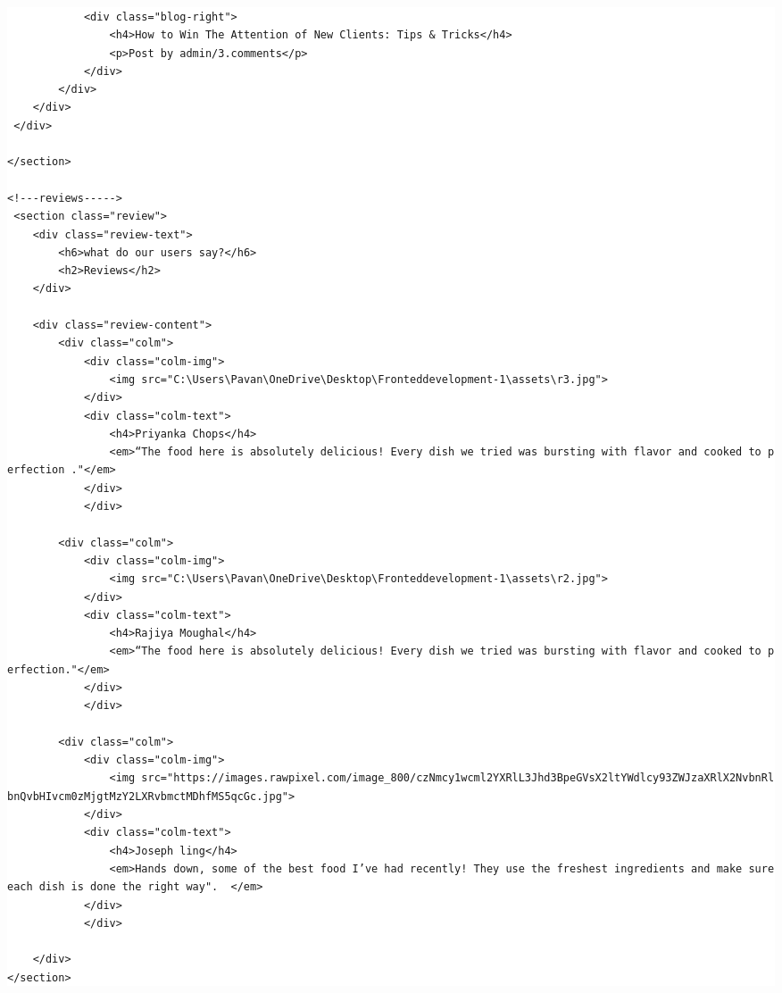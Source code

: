                 <div class="blog-right">
                    <h4>How to Win The Attention of New Clients: Tips & Tricks</h4>
                    <p>Post by admin/3.comments</p>
                </div>
            </div>
        </div>
     </div>
        
    </section>

    <!---reviews----->
     <section class="review">
        <div class="review-text">
            <h6>what do our users say?</h6>
            <h2>Reviews</h2>
        </div>

        <div class="review-content">
            <div class="colm">
                <div class="colm-img">
                    <img src="C:\Users\Pavan\OneDrive\Desktop\Fronteddevelopment-1\assets\r3.jpg">
                </div>
                <div class="colm-text">
                    <h4>Priyanka Chops</h4>
                    <em>“The food here is absolutely delicious! Every dish we tried was bursting with flavor and cooked to perfection ."</em>
                </div>
                </div>
            
            <div class="colm">
                <div class="colm-img">
                    <img src="C:\Users\Pavan\OneDrive\Desktop\Fronteddevelopment-1\assets\r2.jpg">
                </div>
                <div class="colm-text">
                    <h4>Rajiya Moughal</h4>
                    <em>“The food here is absolutely delicious! Every dish we tried was bursting with flavor and cooked to perfection."</em>
                </div>
                </div>
            
            <div class="colm">
                <div class="colm-img">
                    <img src="https://images.rawpixel.com/image_800/czNmcy1wcml2YXRlL3Jhd3BpeGVsX2ltYWdlcy93ZWJzaXRlX2NvbnRlbnQvbHIvcm0zMjgtMzY2LXRvbmctMDhfMS5qcGc.jpg">
                </div>
                <div class="colm-text">
                    <h4>Joseph ling</h4>
                    <em>Hands down, some of the best food I’ve had recently! They use the freshest ingredients and make sure each dish is done the right way".  </em>
                </div>
                </div>
            
        </div>
    </section>
